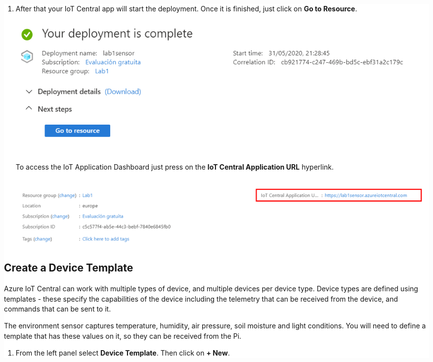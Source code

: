 1. After that your IoT Central app will start the deployment. Once it is finished, just click on **Go to Resource**.

   ![deployment](./media/deployment_completed.png)

   To access the IoT Application Dashboard just press on the **IoT Central Application URL** hyperlink.

   ![iot_url](./media/iot_central_app.png)

## Create a Device Template

Azure IoT Central can work with multiple types of device, and multiple devices per device type. Device types are defined using templates - these specify the capabilities of the device including the telemetry that can be received from the device, and commands that can be sent to it.

The environment sensor captures temperature, humidity, air pressure, soil moisture and light conditions. You will need to define a template that has these values on it, so they can be received from the Pi.

1. From the left panel select **Device Template**. Then click on **+ New**.
